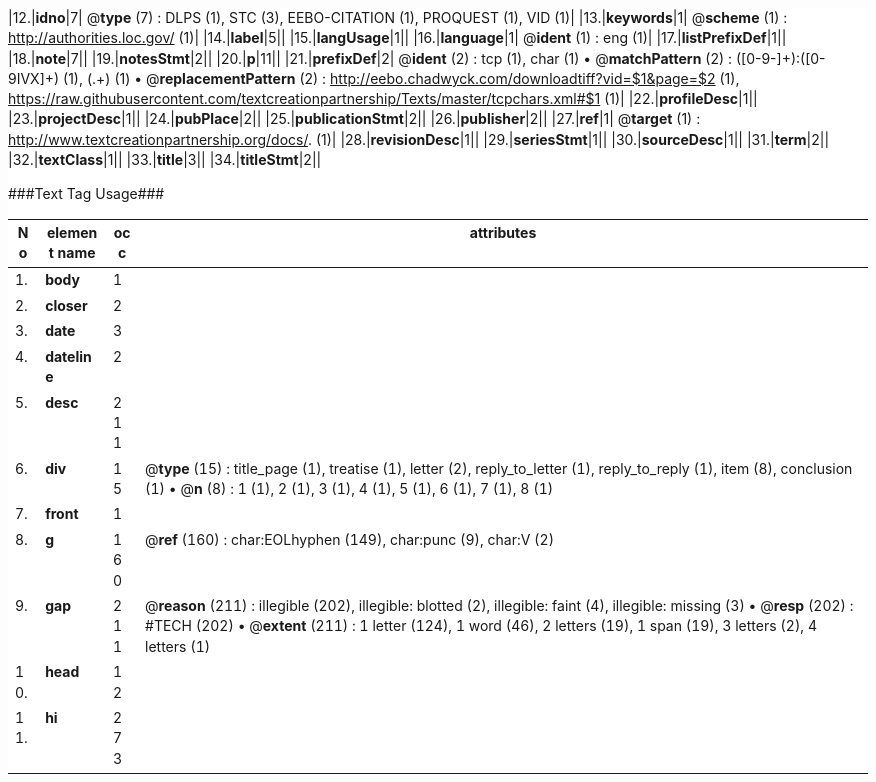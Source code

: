 |12.|__idno__|7| @__type__ (7) : DLPS (1), STC (3), EEBO-CITATION (1), PROQUEST (1), VID (1)|
|13.|__keywords__|1| @__scheme__ (1) : http://authorities.loc.gov/ (1)|
|14.|__label__|5||
|15.|__langUsage__|1||
|16.|__language__|1| @__ident__ (1) : eng (1)|
|17.|__listPrefixDef__|1||
|18.|__note__|7||
|19.|__notesStmt__|2||
|20.|__p__|11||
|21.|__prefixDef__|2| @__ident__ (2) : tcp (1), char (1)  •  @__matchPattern__ (2) : ([0-9\-]+):([0-9IVX]+) (1), (.+) (1)  •  @__replacementPattern__ (2) : http://eebo.chadwyck.com/downloadtiff?vid=$1&page=$2 (1), https://raw.githubusercontent.com/textcreationpartnership/Texts/master/tcpchars.xml#$1 (1)|
|22.|__profileDesc__|1||
|23.|__projectDesc__|1||
|24.|__pubPlace__|2||
|25.|__publicationStmt__|2||
|26.|__publisher__|2||
|27.|__ref__|1| @__target__ (1) : http://www.textcreationpartnership.org/docs/. (1)|
|28.|__revisionDesc__|1||
|29.|__seriesStmt__|1||
|30.|__sourceDesc__|1||
|31.|__term__|2||
|32.|__textClass__|1||
|33.|__title__|3||
|34.|__titleStmt__|2||


###Text Tag Usage###

|No|element name|occ|attributes|
|---|---|---|---|
|1.|__body__|1||
|2.|__closer__|2||
|3.|__date__|3||
|4.|__dateline__|2||
|5.|__desc__|211||
|6.|__div__|15| @__type__ (15) : title_page (1), treatise (1), letter (2), reply_to_letter (1), reply_to_reply (1), item (8), conclusion (1)  •  @__n__ (8) : 1 (1), 2 (1), 3 (1), 4 (1), 5 (1), 6 (1), 7 (1), 8 (1)|
|7.|__front__|1||
|8.|__g__|160| @__ref__ (160) : char:EOLhyphen (149), char:punc (9), char:V (2)|
|9.|__gap__|211| @__reason__ (211) : illegible (202), illegible: blotted (2), illegible: faint (4), illegible: missing (3)  •  @__resp__ (202) : #TECH (202)  •  @__extent__ (211) : 1 letter (124), 1 word (46), 2 letters (19), 1 span (19), 3 letters (2), 4 letters (1)|
|10.|__head__|12||
|11.|__hi__|273||